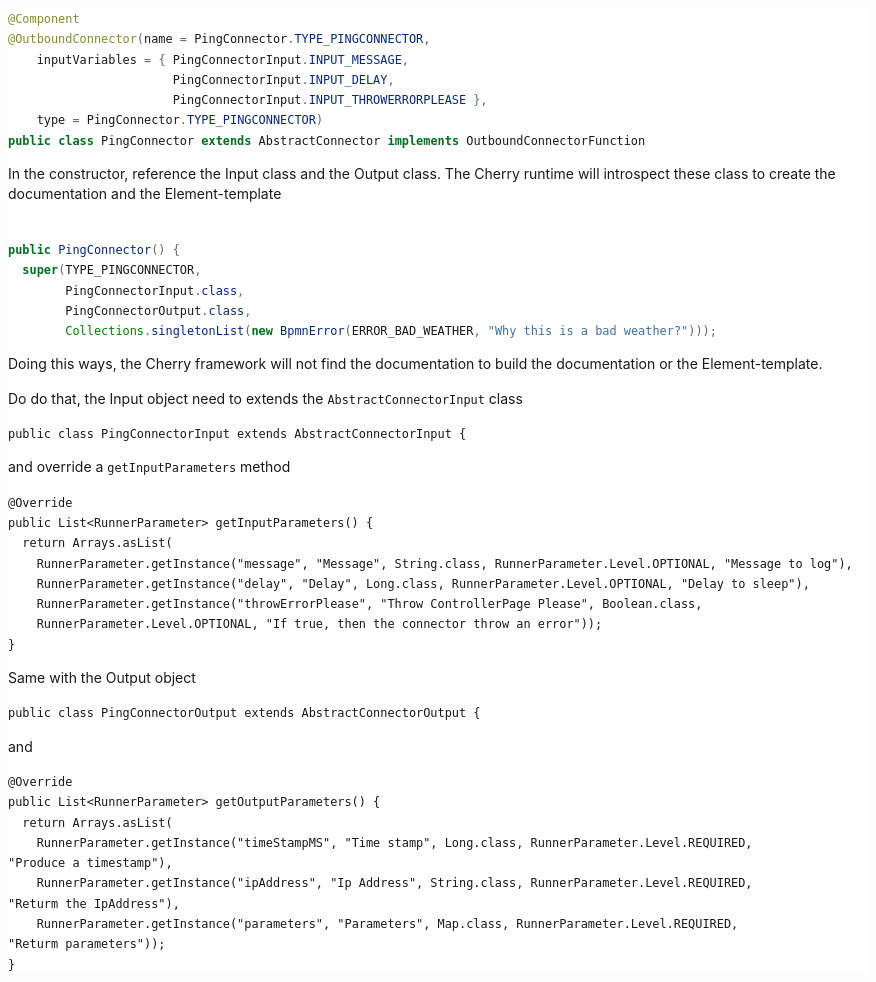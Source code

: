 `````java
@Component
@OutboundConnector(name = PingConnector.TYPE_PINGCONNECTOR,
    inputVariables = { PingConnectorInput.INPUT_MESSAGE,
                       PingConnectorInput.INPUT_DELAY,
                       PingConnectorInput.INPUT_THROWERRORPLEASE },
    type = PingConnector.TYPE_PINGCONNECTOR)
public class PingConnector extends AbstractConnector implements OutboundConnectorFunction 
`````

In the constructor, reference the Input class and the Output class. The Cherry runtime will introspect these class to create the documentation and the Element-template

`````java

public PingConnector() {
  super(TYPE_PINGCONNECTOR, 
        PingConnectorInput.class, 
        PingConnectorOutput.class,
        Collections.singletonList(new BpmnError(ERROR_BAD_WEATHER, "Why this is a bad weather?")));

`````

Doing this ways, the Cherry framework will not find the documentation to build the documentation or the Element-template.

Do do that, the Input object need to extends the `AbstractConnectorInput` class

````
public class PingConnectorInput extends AbstractConnectorInput {
````

and override a `getInputParameters` method

````
@Override
public List<RunnerParameter> getInputParameters() {
  return Arrays.asList(
    RunnerParameter.getInstance("message", "Message", String.class, RunnerParameter.Level.OPTIONAL, "Message to log"),
    RunnerParameter.getInstance("delay", "Delay", Long.class, RunnerParameter.Level.OPTIONAL, "Delay to sleep"),
    RunnerParameter.getInstance("throwErrorPlease", "Throw ControllerPage Please", Boolean.class,
    RunnerParameter.Level.OPTIONAL, "If true, then the connector throw an error"));
}
````

Same with the Output object

````
public class PingConnectorOutput extends AbstractConnectorOutput {
````

and

````
@Override
public List<RunnerParameter> getOutputParameters() {
  return Arrays.asList(
    RunnerParameter.getInstance("timeStampMS", "Time stamp", Long.class, RunnerParameter.Level.REQUIRED,
"Produce a timestamp"),
    RunnerParameter.getInstance("ipAddress", "Ip Address", String.class, RunnerParameter.Level.REQUIRED,
"Returm the IpAddress"),
    RunnerParameter.getInstance("parameters", "Parameters", Map.class, RunnerParameter.Level.REQUIRED,
"Returm parameters"));
}
````
